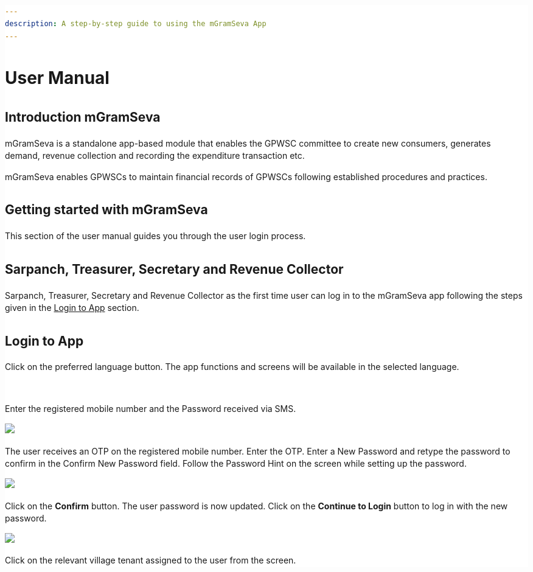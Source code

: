 ```yaml
---
description: A step-by-step guide to using the mGramSeva App
---
```


# User Manual

## Introduction mGramSeva

mGramSeva is a standalone app-based module that enables the GPWSC committee to create new consumers, generates demand, revenue collection and recording the expenditure transaction etc.

mGramSeva enables GPWSCs to maintain financial records of GPWSCs following established procedures and practices.&#x20;

## Getting started with mGramSeva

This section of the user manual guides you through the user login process.&#x20;

## Sarpanch, Treasurer, Secretary and Revenue Collector

Sarpanch, Treasurer, Secretary and Revenue Collector as the first time user can log in to the mGramSeva app following the steps given in the [Login to App](user-manual.md#login-to-app) section.

## Login to App

Click on the preferred language button. The app functions and screens will be available in the selected language.

<div align="center">

<img src="https://lh3.googleusercontent.com/2wpMLQLhJjGuYx2XXqHK5K2NImmxhEqKVGLynZQGC07ekvb6Kd4PKRV0QCYgIWHNDVzP2dc1Ny6Xf8vPSmUqhElXbE3F5d823hNy7AtX2PFrHRsnK0slqQIt74cB-_BZsKsIGbI=s0" alt="">

</div>

Enter the registered mobile number and the Password received via SMS.

![](https://lh3.googleusercontent.com/YiGNxs8CJV5w2tRLYjpVE\_LqsL2Y\_9pdhIxAJAcN2k3AP7bti8P1ExVNu8EBob\_mzvDaUFJOXNvpK7HXnaf9olFlZQl6Ncc7Hrlfb4S-5QiUjhhrB1WYqymkeU5exUF-i\_nwOs8=s0)

The user receives an OTP on the registered mobile number. Enter the OTP. Enter a New Password and retype the password to confirm in the Confirm New Password field. Follow the Password Hint on the screen while setting up the password.&#x20;

![](https://lh6.googleusercontent.com/HD8M4GXhbwagBZzvmpXCwc3hOiCEzhnFovL6R0voQY0CzNNKR1bGKMWkNhfc8ei11C3j6jIWCg10\_ZMLsYbE7JWwuufsVAxD8A6bQDF76Ob-T0EVtSMApfUM9Pzj68dlmN5hQ54=s0)

Click on the **Confirm** button. The user password is now updated. Click on the **Continue to Login** button to log in with the new password.&#x20;

![](https://lh3.googleusercontent.com/yXaXQT1MvkNWTRizQrMX3GKMWmf6aSdFpaVLhO8rwezWRA6Xd8jOLTXiU8PJmla6Nasmxb9XYlgNJg4U-7OOvz3vJN7kPfuLRNadkjy-ULK3zBEYtZnmNepbEMxS9Sb1MQXjFvM=s0)

Click on the relevant village tenant assigned to the user from the screen.&#x20;

